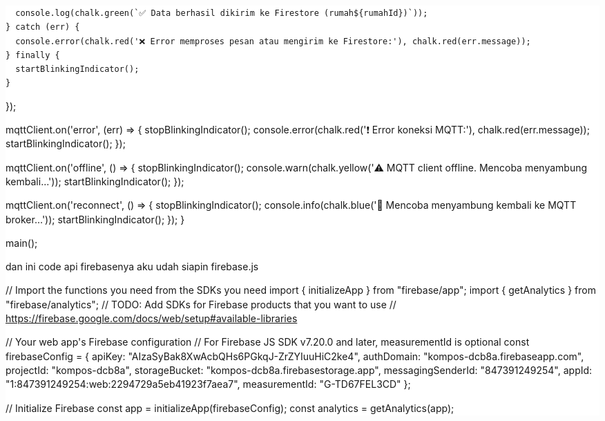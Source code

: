       console.log(chalk.green(`✅ Data berhasil dikirim ke Firestore (rumah${rumahId})`));
    } catch (err) {
      console.error(chalk.red('❌ Error memproses pesan atau mengirim ke Firestore:'), chalk.red(err.message));
    } finally {
      startBlinkingIndicator();
    }
  });

  mqttClient.on('error', (err) => {
    stopBlinkingIndicator();
    console.error(chalk.red('❗ Error koneksi MQTT:'), chalk.red(err.message));
    startBlinkingIndicator();
  });

  mqttClient.on('offline', () => {
    stopBlinkingIndicator();
    console.warn(chalk.yellow('⚠️ MQTT client offline. Mencoba menyambung kembali...'));
    startBlinkingIndicator();
  });

  mqttClient.on('reconnect', () => {
    stopBlinkingIndicator();
    console.info(chalk.blue('🔄 Mencoba menyambung kembali ke MQTT broker...'));
    startBlinkingIndicator();
  });
}

main();


dan ini code api firebasenya aku udah siapin firebase.js 

// Import the functions you need from the SDKs you need
import { initializeApp } from "firebase/app";
import { getAnalytics } from "firebase/analytics";
// TODO: Add SDKs for Firebase products that you want to use
// https://firebase.google.com/docs/web/setup#available-libraries

// Your web app's Firebase configuration
// For Firebase JS SDK v7.20.0 and later, measurementId is optional
const firebaseConfig = {
  apiKey: "AIzaSyBak8XwAcbQHs6PGkqJ-ZrZYIuuHiC2ke4",
  authDomain: "kompos-dcb8a.firebaseapp.com",
  projectId: "kompos-dcb8a",
  storageBucket: "kompos-dcb8a.firebasestorage.app",
  messagingSenderId: "847391249254",
  appId: "1:847391249254:web:2294729a5eb41923f7aea7",
  measurementId: "G-TD67FEL3CD"
};

// Initialize Firebase
const app = initializeApp(firebaseConfig);
const analytics = getAnalytics(app);

